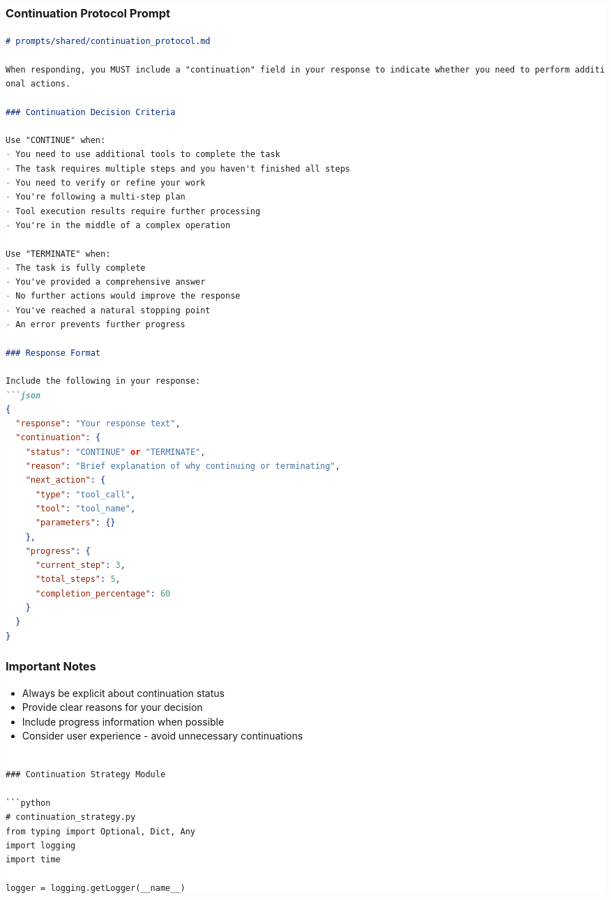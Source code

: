 ### Continuation Protocol Prompt

```markdown
# prompts/shared/continuation_protocol.md

When responding, you MUST include a "continuation" field in your response to indicate whether you need to perform additional actions.

### Continuation Decision Criteria

Use "CONTINUE" when:
- You need to use additional tools to complete the task
- The task requires multiple steps and you haven't finished all steps
- You need to verify or refine your work
- You're following a multi-step plan
- Tool execution results require further processing
- You're in the middle of a complex operation

Use "TERMINATE" when:
- The task is fully complete
- You've provided a comprehensive answer
- No further actions would improve the response
- You've reached a natural stopping point
- An error prevents further progress

### Response Format

Include the following in your response:
```json
{
  "response": "Your response text",
  "continuation": {
    "status": "CONTINUE" or "TERMINATE",
    "reason": "Brief explanation of why continuing or terminating",
    "next_action": {
      "type": "tool_call",
      "tool": "tool_name",
      "parameters": {}
    },
    "progress": {
      "current_step": 3,
      "total_steps": 5,
      "completion_percentage": 60
    }
  }
}
```

### Important Notes
- Always be explicit about continuation status
- Provide clear reasons for your decision
- Include progress information when possible
- Consider user experience - avoid unnecessary continuations
```

### Continuation Strategy Module

```python
# continuation_strategy.py
from typing import Optional, Dict, Any
import logging
import time

logger = logging.getLogger(__name__)
```